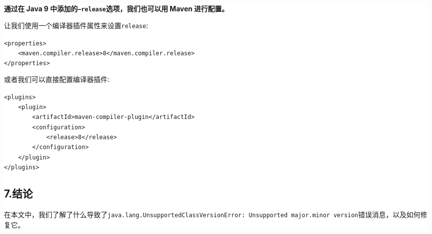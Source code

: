 **通过在 Java 9 中添加的`–release`选项，我们也可以用 Maven 进行配置。**

让我们使用一个编译器插件属性来设置`release`:

```
<properties>
    <maven.compiler.release>8</maven.compiler.release>
</properties>
```

或者我们可以直接配置编译器插件:

```
<plugins>
    <plugin>    
        <artifactId>maven-compiler-plugin</artifactId>
        <configuration>
            <release>8</release>
        </configuration>
    </plugin>
</plugins>
```

## 7.结论

在本文中，我们了解了什么导致了`java.lang.UnsupportedClassVersionError: Unsupported major.minor version`错误消息，以及如何修复它。